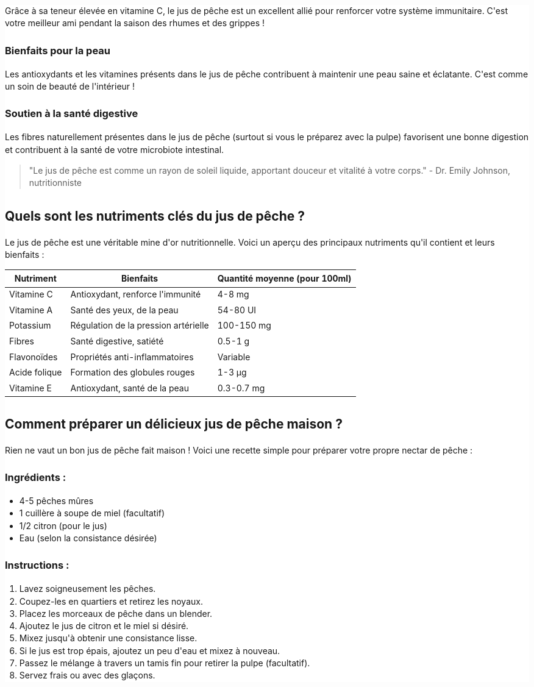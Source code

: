 Grâce à sa teneur élevée en vitamine C, le jus de pêche est un excellent allié pour renforcer votre système immunitaire. C'est votre meilleur ami pendant la saison des rhumes et des grippes !

### Bienfaits pour la peau

Les antioxydants et les vitamines présents dans le jus de pêche contribuent à maintenir une peau saine et éclatante. C'est comme un soin de beauté de l'intérieur !

### Soutien à la santé digestive

Les fibres naturellement présentes dans le jus de pêche (surtout si vous le préparez avec la pulpe) favorisent une bonne digestion et contribuent à la santé de votre microbiote intestinal.

> "Le jus de pêche est comme un rayon de soleil liquide, apportant douceur et vitalité à votre corps." - Dr. Emily Johnson, nutritionniste

## Quels sont les nutriments clés du jus de pêche ?

Le jus de pêche est une véritable mine d'or nutritionnelle. Voici un aperçu des principaux nutriments qu'il contient et leurs bienfaits :

| Nutriment | Bienfaits | Quantité moyenne (pour 100ml) |
|-----------|-----------|-------------------------------|
| Vitamine C | Antioxydant, renforce l'immunité | 4-8 mg |
| Vitamine A | Santé des yeux, de la peau | 54-80 UI |
| Potassium | Régulation de la pression artérielle | 100-150 mg |
| Fibres | Santé digestive, satiété | 0.5-1 g |
| Flavonoïdes | Propriétés anti-inflammatoires | Variable |
| Acide folique | Formation des globules rouges | 1-3 μg |
| Vitamine E | Antioxydant, santé de la peau | 0.3-0.7 mg |

## Comment préparer un délicieux jus de pêche maison ?

Rien ne vaut un bon jus de pêche fait maison ! Voici une recette simple pour préparer votre propre nectar de pêche :

### Ingrédients :

- 4-5 pêches mûres
- 1 cuillère à soupe de miel (facultatif)
- 1/2 citron (pour le jus)
- Eau (selon la consistance désirée)

### Instructions :

1. Lavez soigneusement les pêches.
2. Coupez-les en quartiers et retirez les noyaux.
3. Placez les morceaux de pêche dans un blender.
4. Ajoutez le jus de citron et le miel si désiré.
5. Mixez jusqu'à obtenir une consistance lisse.
6. Si le jus est trop épais, ajoutez un peu d'eau et mixez à nouveau.
7. Passez le mélange à travers un tamis fin pour retirer la pulpe (facultatif).
8. Servez frais ou avec des glaçons.
